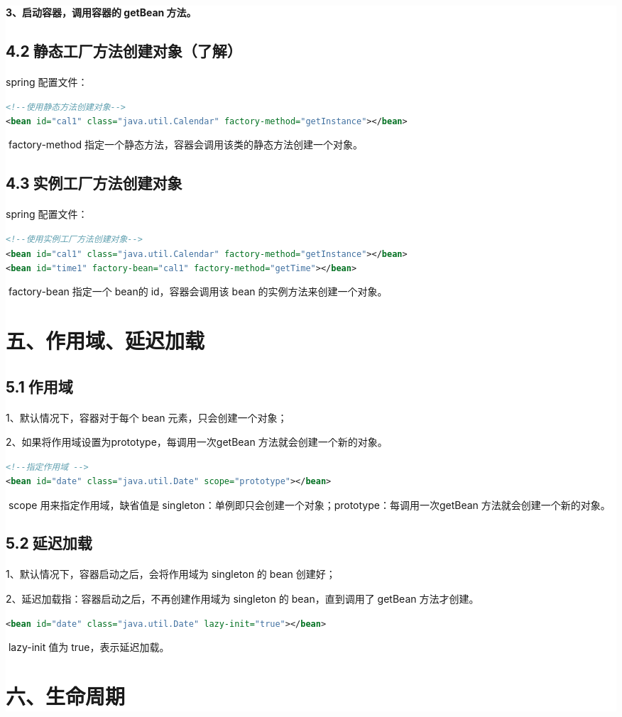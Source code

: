 **3、启动容器，调用容器的 getBean 方法。**

## 4.2 静态工厂方法创建对象（了解）

spring 配置文件：

```xml
<!--使用静态方法创建对象-->
<bean id="cal1" class="java.util.Calendar" factory-method="getInstance"></bean>
```

​	factory-method 指定一个静态方法，容器会调用该类的静态方法创建一个对象。

## 4.3 实例工厂方法创建对象

spring 配置文件：

```xml
<!--使用实例工厂方法创建对象-->
<bean id="cal1" class="java.util.Calendar" factory-method="getInstance"></bean>
<bean id="time1" factory-bean="cal1" factory-method="getTime"></bean>
```

​	factory-bean 指定一个 bean的 id，容器会调用该 bean 的实例方法来创建一个对象。



# 五、作用域、延迟加载

## 5.1 作用域

1、默认情况下，容器对于每个 bean 元素，只会创建一个对象；

2、如果将作用域设置为prototype，每调用一次getBean 方法就会创建一个新的对象。

```xml
<!--指定作用域 -->
<bean id="date" class="java.util.Date" scope="prototype"></bean>
```

​	scope 用来指定作用域，缺省值是 singleton：单例即只会创建一个对象；prototype：每调用一次getBean 方法就会创建一个新的对象。

## 5.2 延迟加载

1、默认情况下，容器启动之后，会将作用域为 singleton 的 bean 创建好；

2、延迟加载指：容器启动之后，不再创建作用域为 singleton 的 bean，直到调用了 getBean 方法才创建。

```xml
<bean id="date" class="java.util.Date" lazy-init="true"></bean>
```

​	lazy-init 值为 true，表示延迟加载。



# 六、生命周期
